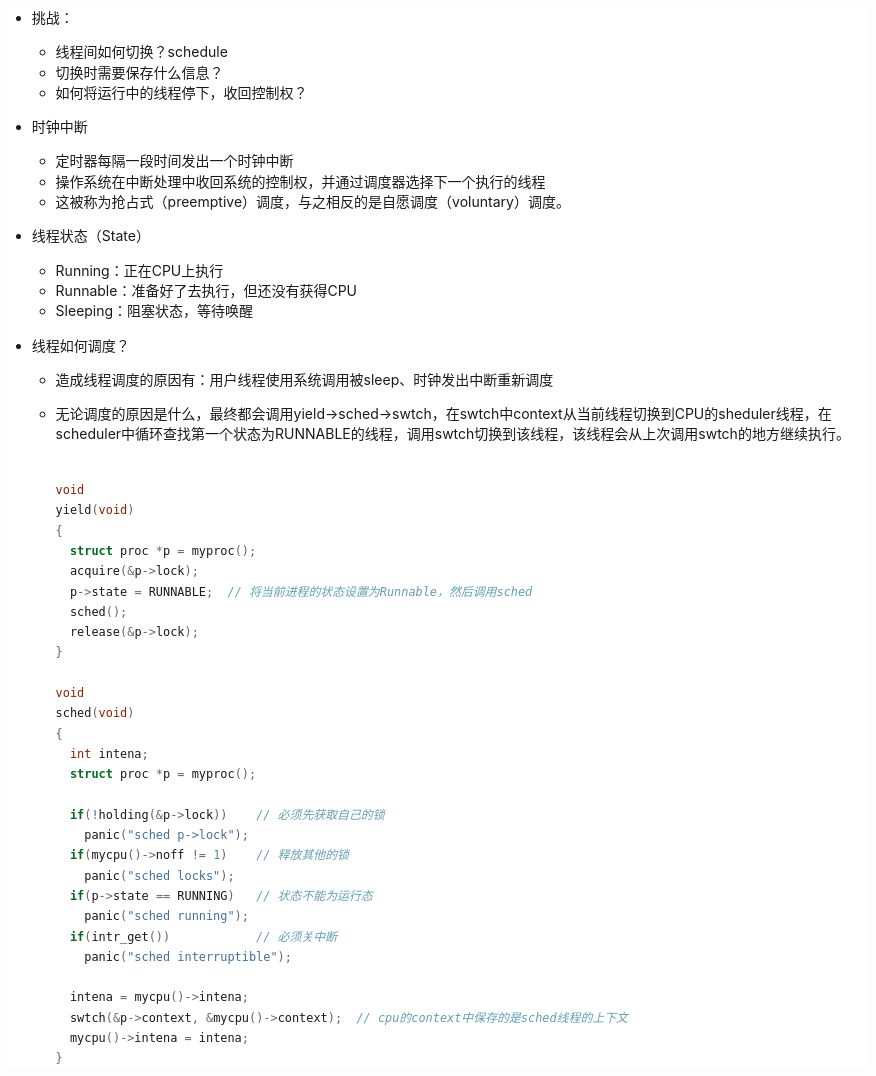 - 挑战：

  - 线程间如何切换？schedule
  - 切换时需要保存什么信息？
  - 如何将运行中的线程停下，收回控制权？

- 时钟中断

  - 定时器每隔一段时间发出一个时钟中断
  - 操作系统在中断处理中收回系统的控制权，并通过调度器选择下一个执行的线程
  - 这被称为抢占式（preemptive）调度，与之相反的是自愿调度（voluntary）调度。

- 线程状态（State）

  - Running：正在CPU上执行
  - Runnable：准备好了去执行，但还没有获得CPU
  - Sleeping：阻塞状态，等待唤醒

- 线程如何调度？

  - 造成线程调度的原因有：用户线程使用系统调用被sleep、时钟发出中断重新调度

  - 无论调度的原因是什么，最终都会调用yield->sched->swtch，在swtch中context从当前线程切换到CPU的sheduler线程，在scheduler中循环查找第一个状态为RUNNABLE的线程，调用swtch切换到该线程，该线程会从上次调用swtch的地方继续执行。

    ```c
    
    void
    yield(void)
    {
      struct proc *p = myproc();
      acquire(&p->lock);
      p->state = RUNNABLE;  // 将当前进程的状态设置为Runnable，然后调用sched
      sched();
      release(&p->lock);
    }
    
    void
    sched(void)
    {
      int intena;
      struct proc *p = myproc();
    
      if(!holding(&p->lock))    // 必须先获取自己的锁
        panic("sched p->lock");
      if(mycpu()->noff != 1)    // 释放其他的锁
        panic("sched locks");
      if(p->state == RUNNING)   // 状态不能为运行态
        panic("sched running");
      if(intr_get())            // 必须关中断
        panic("sched interruptible");
    
      intena = mycpu()->intena;
      swtch(&p->context, &mycpu()->context);  // cpu的context中保存的是sched线程的上下文
      mycpu()->intena = intena;
    }
    